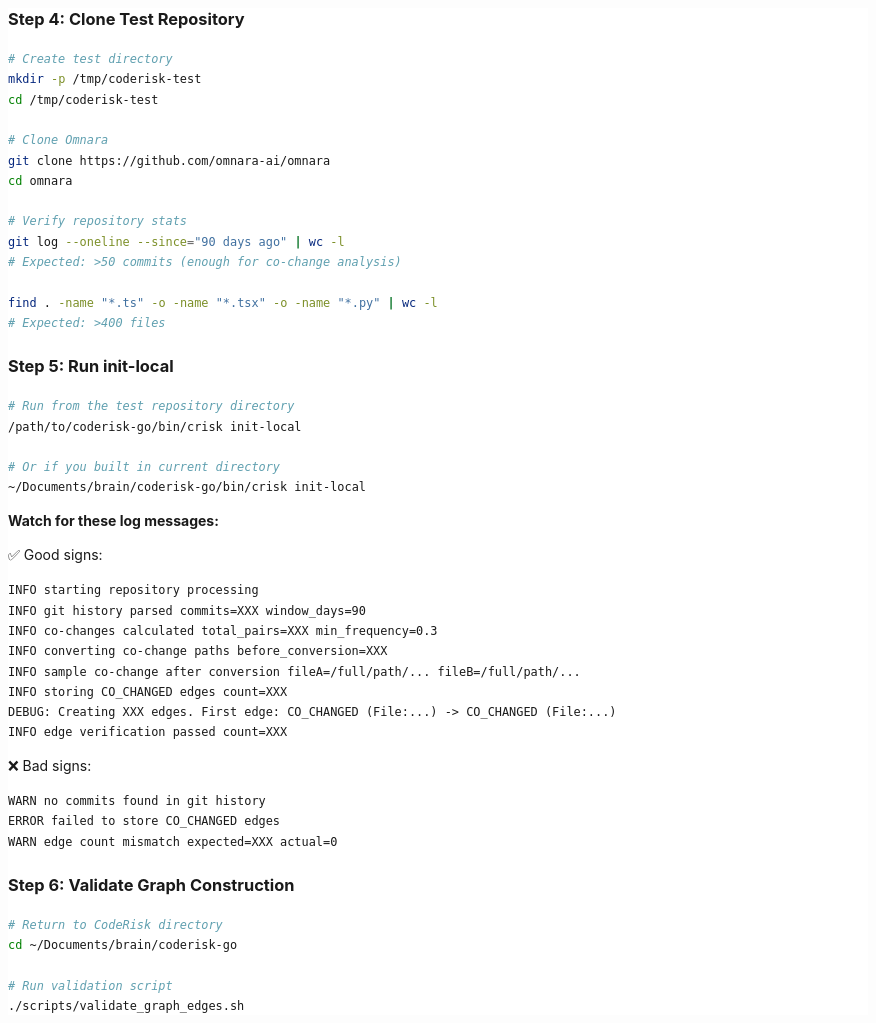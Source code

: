 ### Step 4: Clone Test Repository

```bash
# Create test directory
mkdir -p /tmp/coderisk-test
cd /tmp/coderisk-test

# Clone Omnara
git clone https://github.com/omnara-ai/omnara
cd omnara

# Verify repository stats
git log --oneline --since="90 days ago" | wc -l
# Expected: >50 commits (enough for co-change analysis)

find . -name "*.ts" -o -name "*.tsx" -o -name "*.py" | wc -l
# Expected: >400 files
```

### Step 5: Run init-local

```bash
# Run from the test repository directory
/path/to/coderisk-go/bin/crisk init-local

# Or if you built in current directory
~/Documents/brain/coderisk-go/bin/crisk init-local
```

**Watch for these log messages:**

✅ Good signs:
```
INFO starting repository processing
INFO git history parsed commits=XXX window_days=90
INFO co-changes calculated total_pairs=XXX min_frequency=0.3
INFO converting co-change paths before_conversion=XXX
INFO sample co-change after conversion fileA=/full/path/... fileB=/full/path/...
INFO storing CO_CHANGED edges count=XXX
DEBUG: Creating XXX edges. First edge: CO_CHANGED (File:...) -> CO_CHANGED (File:...)
INFO edge verification passed count=XXX
```

❌ Bad signs:
```
WARN no commits found in git history
ERROR failed to store CO_CHANGED edges
WARN edge count mismatch expected=XXX actual=0
```

### Step 6: Validate Graph Construction

```bash
# Return to CodeRisk directory
cd ~/Documents/brain/coderisk-go

# Run validation script
./scripts/validate_graph_edges.sh
```
